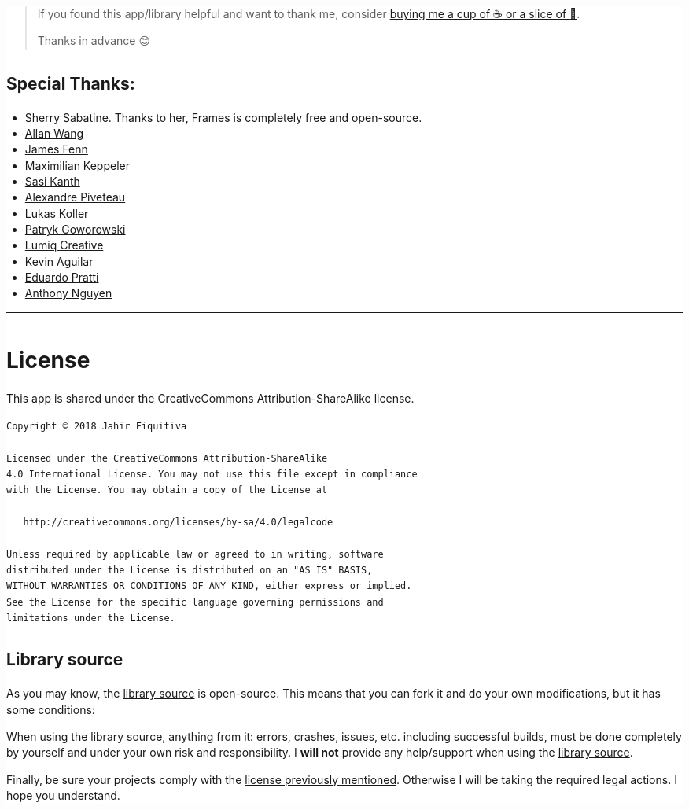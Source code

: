 > If you found this app/library helpful and want to thank me, consider [buying me a cup of :coffee: or a slice of :pizza:](https://www.paypal.me/jahirfiquitiva).
>
> Thanks in advance :blush:

## Special Thanks:

- [Sherry Sabatine](https://plus.google.com/+SherrySabatine). Thanks to her, Frames is completely free and open-source.
- [Allan Wang](https://www.allanwang.ca/)
- [James Fenn](https://theandroidmaster.github.io/)
- [Maximilian Keppeler](https://plus.google.com/+MaxKeppeler)
- [Sasi Kanth](https://plus.google.com/+Sasikanth)
- [Alexandre Piveteau](https://github.com/alexandrepiveteau)
- [Lukas Koller](https://github.com/kollerlukas)
- [Patryk Goworowski](https://plus.google.com/+PatrykGoworowski)
- [Lumiq Creative](https://plus.google.com/+LumiqCreative)
- [Kevin Aguilar](http://kevaguilar.com/)
- [Eduardo Pratti](https://plus.google.com/+EduardoPratti/posts)
- [Anthony Nguyen](https://plus.google.com/+AHNguyen)

---

# License

This app is shared under the CreativeCommons Attribution-ShareAlike license.

	Copyright © 2018 Jahir Fiquitiva

	Licensed under the CreativeCommons Attribution-ShareAlike 
	4.0 International License. You may not use this file except in compliance 
	with the License. You may obtain a copy of the License at

	   http://creativecommons.org/licenses/by-sa/4.0/legalcode

	Unless required by applicable law or agreed to in writing, software
	distributed under the License is distributed on an "AS IS" BASIS,
	WITHOUT WARRANTIES OR CONDITIONS OF ANY KIND, either express or implied.
	See the License for the specific language governing permissions and
	limitations under the License.

## Library source

As you may know, the [library source](https://github.com/jahirfiquitiva/Frames/tree/master) is open-source. This means that you can fork it and do your own modifications, but it has some conditions:

When using the [library source](https://github.com/jahirfiquitiva/Frames/tree/master), anything from it: errors, crashes, issues, etc. including successful builds, must be done completely by yourself and under your own risk and responsibility. I **will not** provide any help/support when using the [library source](https://github.com/jahirfiquitiva/Frames/tree/master).

Finally, be sure your projects comply with the [license previously mentioned](https://github.com/jahirfiquitiva/Frames#license). Otherwise I will be taking the required legal actions. I hope you understand.

